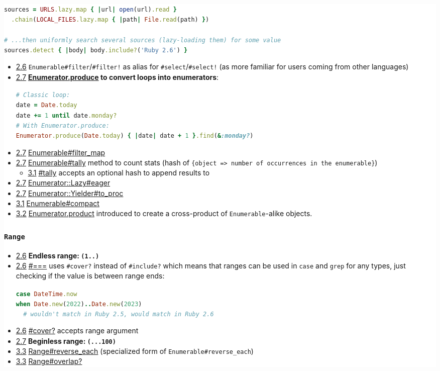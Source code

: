   ```ruby
  sources = URLS.lazy.map { |url| open(url).read }
    .chain(LOCAL_FILES.lazy.map { |path| File.read(path) })

  # ...then uniformly search several sources (lazy-loading them) for some value
  sources.detect { |body| body.include?('Ruby 2.6') }
  ```
* [2.6](2.6.md#filterfilter) `Enumerable#filter`/`#filter!` as alias for `#select`/`#select!` (as more familiar for users coming from other languages)
* [2.7](2.7.md#enumeratorproduce) **[Enumerator.produce](https://docs.ruby-lang.org/en/2.7.0/Enumerator.html#method-c-produce) to convert loops into enumerators**:
  ```ruby
  # Classic loop:
  date = Date.today
  date += 1 until date.monday?
  # With Enumerator.produce:
  Enumerator.produce(Date.today) { |date| date + 1 }.find(&:monday?)
  ```
* [2.7](2.7.md#enumerablefilter_map) [Enumerable#filter_map](https://ruby-doc.org/core-2.7.0/Enumerable.html#method-i-filter_map)
* [2.7](2.7.md#enumerabletally) [Enumerable#tally](https://ruby-doc.org/core-2.7.0/Enumerable.html#method-i-tally) method to count stats (hash of `{object => number of occurrences in the enumerable}`)
  * <span class="ruby-version">[3.1](3.1.md#enumerabletally-now-accepts-an-optional-hash-to-count)</span> [#tally](https://docs.ruby-lang.org/en/3.1/Enumerable.html#method-i-tally) accepts an optional hash to append results to
* [2.7](2.7.md#enumeratorlazyeager) [Enumerator::Lazy#eager](https://ruby-doc.org/core-2.7.0/Enumerator/Lazy.html#method-i-eager)
* [2.7](2.7.md#enumeratoryielderto_proc) [Enumerator::Yielder#to_proc](https://ruby-doc.org/core-2.7.0/Enumerator/Yielder.html#method-i-to_proc)
* [3.1](3.1.md#enumerablecompact-and-enumeratorlazycompact) [Enumerable#compact](https://docs.ruby-lang.org/en/3.1/Enumerable.html#method-i-compact)
* [3.2](3.2.md#enumeratorproduct) [Enumerator.product](https://docs.ruby-lang.org/en/3.2/Enumerator.html#method-c-product) introduced to create a cross-product of `Enumerable`-alike objects.




### `Range`

* [2.6](2.6.md#endless-range-1) **Endless range: `(1..)`**
* [2.6](2.6.md#range-uses-cover-instead-of-include) [#===](https://docs.ruby-lang.org/en/2.6.0/Range.html#method-i-3D-3D-3D) uses `#cover?` instead of `#include?` which means that ranges can be used in `case` and `grep` for any types, just checking if the value is between range ends:
  ```ruby
  case DateTime.now
  when Date.new(2022)..Date.new(2023)
    # wouldn't match in Ruby 2.5, would match in Ruby 2.6
  ```
* [2.6](2.6.md#rangecover-accepts-range-argument) [#cover?](https://docs.ruby-lang.org/en/2.6.0/Range.html#method-i-cover-3F) accepts range argument
* [2.7](2.7.md#beginless-range) **Beginless range: `(...100)`**
* [3.3](3.3.md#reverse_each) [Range#reverse_each](https://docs.ruby-lang.org/en/master/Range.html#method-i-reverse_each) (specialized form of `Enumerable#reverse_each`)
* [3.3](3.3.md#overlap) [Range#overlap?](https://docs.ruby-lang.org/en/master/Range.html#method-i-overlap-3F)
